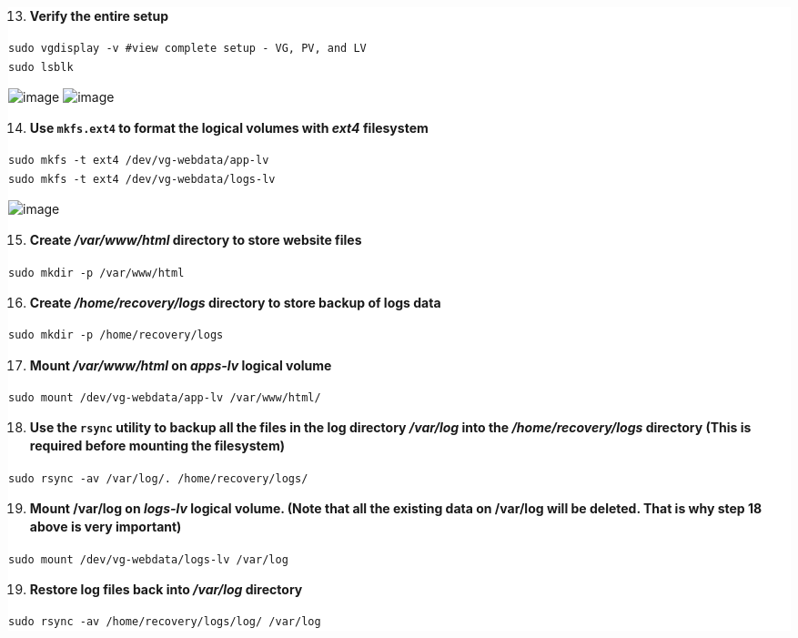 
13. **Verify the entire setup**

```
sudo vgdisplay -v #view complete setup - VG, PV, and LV
sudo lsblk 
```

![image](https://github.com/Teddy-Mpoyi/Teddy-DevOps-Projects/assets/103863428/26a9571c-0be2-4b19-99ec-163bf9fea297)
![image](https://github.com/Teddy-Mpoyi/Teddy-DevOps-Projects/assets/103863428/ed7ee1ff-6157-433a-aef1-7602165f7c4f)


14. **Use `mkfs.ext4` to format the logical volumes with *ext4* filesystem**

```
sudo mkfs -t ext4 /dev/vg-webdata/app-lv
sudo mkfs -t ext4 /dev/vg-webdata/logs-lv
```

![image](https://github.com/Teddy-Mpoyi/Teddy-DevOps-Projects/assets/103863428/e60b1a48-4e8a-4eaf-b50a-08869d4d97b1)


15. **Create */var/www/html* directory to store website files**

```
sudo mkdir -p /var/www/html
```

16. **Create */home/recovery/logs* directory to store backup of logs data**

```
sudo mkdir -p /home/recovery/logs
```

17. **Mount */var/www/html* on *apps-lv* logical volume**


```
sudo mount /dev/vg-webdata/app-lv /var/www/html/
```

18. **Use the `rsync` utility to backup all the files in the log directory */var/log* into the */home/recovery/logs* directory (This is required before mounting the filesystem)**

```
sudo rsync -av /var/log/. /home/recovery/logs/
```


19. **Mount /var/log on *logs-lv* logical volume. (Note that all the existing data on /var/log will be deleted. That is why step 18 above is very important)**

```
sudo mount /dev/vg-webdata/logs-lv /var/log
```

19. **Restore log files back into */var/log* directory**

```
sudo rsync -av /home/recovery/logs/log/ /var/log
```


